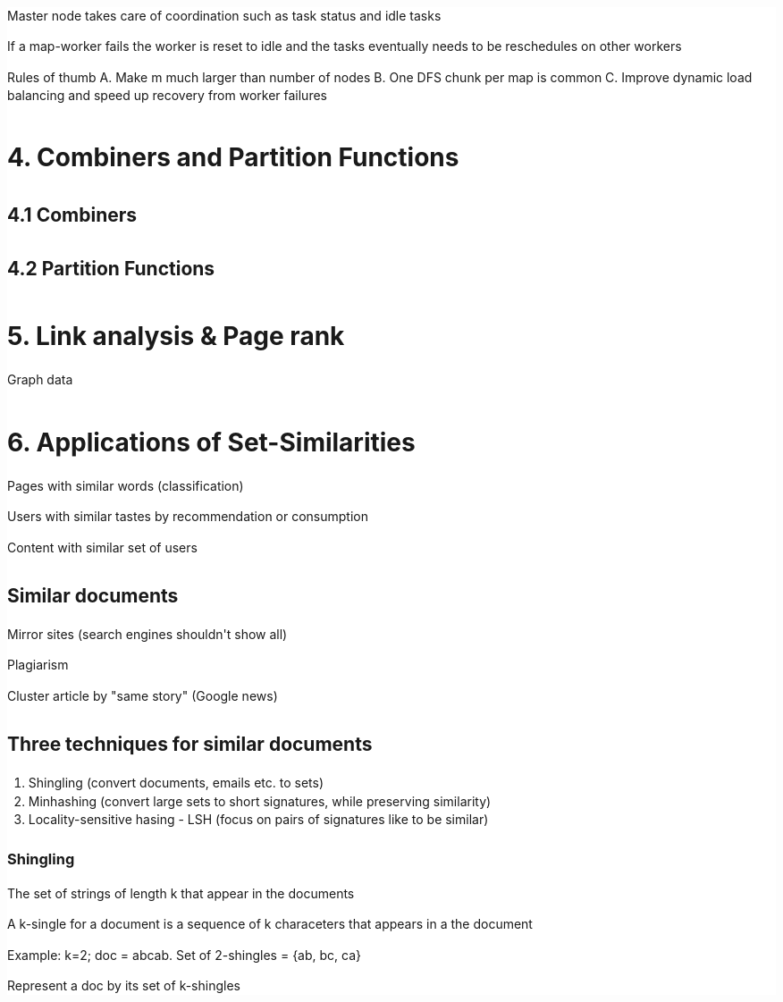 Master node takes care of coordination such as task status and idle tasks

If a map-worker fails the worker is reset to idle and the tasks eventually needs to be reschedules on other workers

Rules of thumb
A. Make m much larger than number of nodes
B. One DFS chunk per map is common
C. Improve dynamic load balancing and speed up recovery from worker failures

# 4. Combiners and Partition Functions

## 4.1 Combiners

## 4.2 Partition Functions

# 5.  Link analysis & Page rank

Graph data

# 6. Applications of Set-Similarities

Pages with similar words (classification)

Users with similar tastes by recommendation or consumption

Content with similar set of users

## Similar documents

Mirror sites (search engines shouldn't show all)

Plagiarism

Cluster article by "same story" (Google news)

## Three techniques for similar documents

1. Shingling (convert documents, emails etc. to sets)
2. Minhashing (convert large sets to short signatures, while preserving similarity)
3. Locality-sensitive hasing - LSH (focus on pairs of signatures like to be similar)

### Shingling

The set of strings of length k that appear in the documents

A k-single for a document is a sequence of k characeters that appears in a the document

Example: k=2; doc = abcab. Set of 2-shingles = {ab, bc, ca}

Represent a doc by its set of k-shingles
